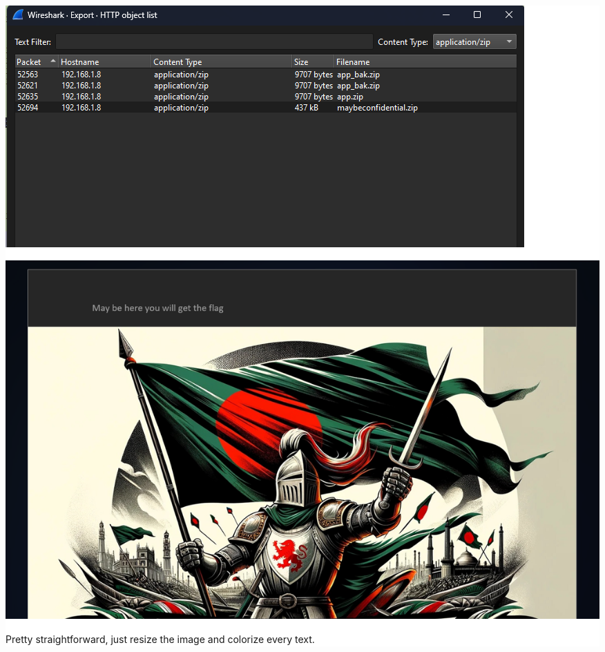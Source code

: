 ![network10](/assets/posts/knightctf2024/network10.png)

![network11](/assets/posts/knightctf2024/network11.png)

Pretty straightforward, just resize the image and colorize every text.
